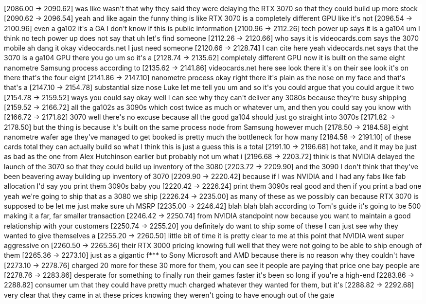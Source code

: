[2086.00 → 2090.62] was like wasn't that why they said they were delaying the RTX 3070 so that they could build up more stock
[2090.62 → 2096.54] yeah and like again the funny thing is like RTX 3070 is a completely different GPU like it's not
[2096.54 → 2100.96] even a ga102 it's a GA I don't know if this is public information
[2100.96 → 2112.26] tech power up says it is a ga104 um I think no tech power up does not say that uh let's find someone
[2112.26 → 2120.66] who says it is videocards.com says the 3070 mobile ah dang it okay videocards.net I just need someone
[2120.66 → 2128.74] I can cite here yeah videocards.net says that the 3070 is a ga104 GPU there you go um so it's a
[2128.74 → 2135.62] completely different GPU now it is built on the same eight nanometre Samsung process according to
[2135.62 → 2141.86] videocards.net here see look there it's on their see look it's on there that's the four eight
[2141.86 → 2147.10] nanometre process okay right there it's plain as the nose on my face and that's that's a
[2147.10 → 2154.78] substantial size nose Luke let me tell you um and so it's you could argue that you could argue it two
[2154.78 → 2159.52] ways you could say okay well I can see why they can't deliver any 3080s because they're busy shipping
[2159.52 → 2166.72] all the ga102s as 3090s which cost twice as much or whatever um, and then you could say you know with
[2166.72 → 2171.82] 3070 well there's no excuse because all the good ga104 should just go straight into 3070s
[2171.82 → 2178.50] but the thing is because it's built on the same process node from Samsung however much
[2178.50 → 2184.58] eight nanometre wafer age they've managed to get booked is pretty much the bottleneck for how many
[2184.58 → 2191.10] of these cards total they can actually build so what I think this is just a guess this is a total
[2191.10 → 2196.68] hot take, and it may be just as bad as the one from Alex Hutchinson earlier but probably not um what i
[2196.68 → 2203.72] think is that NVIDIA delayed the launch of the 3070 so that they could build up inventory of the 3080
[2203.72 → 2209.90] and the 3090 I don't think that they've been beavering away building up inventory of 3070
[2209.90 → 2220.42] because if I was NVIDIA and I had any fabs like fab allocation I'd say you print them 3090s baby you
[2220.42 → 2226.24] print them 3090s real good and then if you print a bad one yeah we're going to ship that as a 3080 we ship
[2226.24 → 2235.00] as many of these as we possibly can because RTX 3070 is supposed to be let me just make sure uh MSRP
[2235.00 → 2246.42] blah blah blah according to Tom's guide it's going to be 500 making it a far, far smaller transaction
[2246.42 → 2250.74] from NVIDIA standpoint now because you want to maintain a good relationship with your customers
[2250.74 → 2255.20] you definitely do want to ship some of these I can just see why they wanted to give themselves a
[2255.20 → 2260.50] little bit of time it is pretty clear to me at this point that NVIDIA went super aggressive on
[2260.50 → 2265.36] their RTX 3000 pricing knowing full well that they were not going to be able to ship enough of them
[2265.36 → 2273.10] just as a gigantic f*** to Sony Microsoft and AMD because there is no reason why they couldn't have
[2273.10 → 2278.76] charged 20 more for these 30 more for them, you can see it people are paying that price one bay people are
[2278.76 → 2283.86] desperate for something to finally run their games faster it's been so long if you're a high-end
[2283.86 → 2288.82] consumer um that they could have pretty much charged whatever they wanted for them, but it's
[2288.82 → 2292.68] very clear that they came in at these prices knowing they weren't going to have enough out of the gate